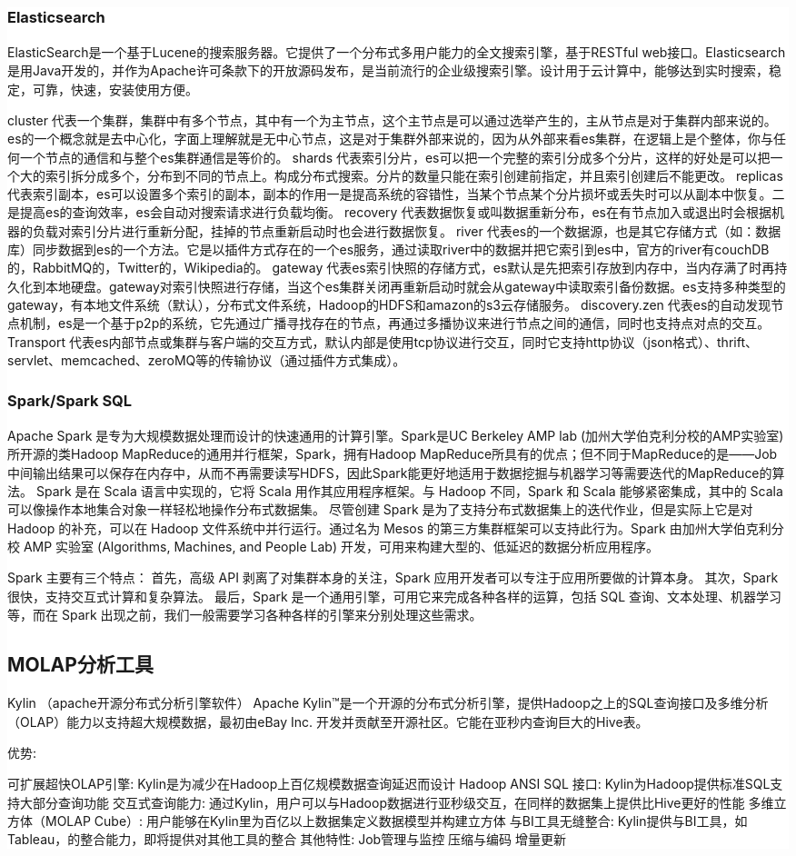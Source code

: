 ### Elasticsearch
ElasticSearch是一个基于Lucene的搜索服务器。它提供了一个分布式多用户能力的全文搜索引擎，基于RESTful web接口。Elasticsearch是用Java开发的，并作为Apache许可条款下的开放源码发布，是当前流行的企业级搜索引擎。设计用于云计算中，能够达到实时搜索，稳定，可靠，快速，安装使用方便。

cluster
代表一个集群，集群中有多个节点，其中有一个为主节点，这个主节点是可以通过选举产生的，主从节点是对于集群内部来说的。es的一个概念就是去中心化，字面上理解就是无中心节点，这是对于集群外部来说的，因为从外部来看es集群，在逻辑上是个整体，你与任何一个节点的通信和与整个es集群通信是等价的。
shards
代表索引分片，es可以把一个完整的索引分成多个分片，这样的好处是可以把一个大的索引拆分成多个，分布到不同的节点上。构成分布式搜索。分片的数量只能在索引创建前指定，并且索引创建后不能更改。
replicas
代表索引副本，es可以设置多个索引的副本，副本的作用一是提高系统的容错性，当某个节点某个分片损坏或丢失时可以从副本中恢复。二是提高es的查询效率，es会自动对搜索请求进行负载均衡。
recovery
代表数据恢复或叫数据重新分布，es在有节点加入或退出时会根据机器的负载对索引分片进行重新分配，挂掉的节点重新启动时也会进行数据恢复。
river
代表es的一个数据源，也是其它存储方式（如：数据库）同步数据到es的一个方法。它是以插件方式存在的一个es服务，通过读取river中的数据并把它索引到es中，官方的river有couchDB的，RabbitMQ的，Twitter的，Wikipedia的。
gateway
代表es索引快照的存储方式，es默认是先把索引存放到内存中，当内存满了时再持久化到本地硬盘。gateway对索引快照进行存储，当这个es集群关闭再重新启动时就会从gateway中读取索引备份数据。es支持多种类型的gateway，有本地文件系统（默认），分布式文件系统，Hadoop的HDFS和amazon的s3云存储服务。
discovery.zen
代表es的自动发现节点机制，es是一个基于p2p的系统，它先通过广播寻找存在的节点，再通过多播协议来进行节点之间的通信，同时也支持点对点的交互。
Transport
代表es内部节点或集群与客户端的交互方式，默认内部是使用tcp协议进行交互，同时它支持http协议（json格式）、thrift、servlet、memcached、zeroMQ等的传输协议（通过插件方式集成）。



### Spark/Spark SQL
Apache Spark 是专为大规模数据处理而设计的快速通用的计算引擎。Spark是UC Berkeley AMP lab (加州大学伯克利分校的AMP实验室)所开源的类Hadoop MapReduce的通用并行框架，Spark，拥有Hadoop MapReduce所具有的优点；但不同于MapReduce的是——Job中间输出结果可以保存在内存中，从而不再需要读写HDFS，因此Spark能更好地适用于数据挖掘与机器学习等需要迭代的MapReduce的算法。
Spark 是在 Scala 语言中实现的，它将 Scala 用作其应用程序框架。与 Hadoop 不同，Spark 和 Scala 能够紧密集成，其中的 Scala 可以像操作本地集合对象一样轻松地操作分布式数据集。
尽管创建 Spark 是为了支持分布式数据集上的迭代作业，但是实际上它是对 Hadoop 的补充，可以在 Hadoop 文件系统中并行运行。通过名为 Mesos 的第三方集群框架可以支持此行为。Spark 由加州大学伯克利分校 AMP 实验室 (Algorithms, Machines, and People Lab) 开发，可用来构建大型的、低延迟的数据分析应用程序。

Spark 主要有三个特点：
首先，高级 API 剥离了对集群本身的关注，Spark 应用开发者可以专注于应用所要做的计算本身。
其次，Spark 很快，支持交互式计算和复杂算法。
最后，Spark 是一个通用引擎，可用它来完成各种各样的运算，包括 SQL 查询、文本处理、机器学习等，而在 Spark 出现之前，我们一般需要学习各种各样的引擎来分别处理这些需求。





## MOLAP分析工具
Kylin （apache开源分布式分析引擎软件）
Apache Kylin™是一个开源的分布式分析引擎，提供Hadoop之上的SQL查询接口及多维分析（OLAP）能力以支持超大规模数据，最初由eBay Inc. 开发并贡献至开源社区。它能在亚秒内查询巨大的Hive表。

优势:

可扩展超快OLAP引擎:
Kylin是为减少在Hadoop上百亿规模数据查询延迟而设计
Hadoop ANSI SQL 接口:
Kylin为Hadoop提供标准SQL支持大部分查询功能
交互式查询能力:
通过Kylin，用户可以与Hadoop数据进行亚秒级交互，在同样的数据集上提供比Hive更好的性能
多维立方体（MOLAP Cube）:
用户能够在Kylin里为百亿以上数据集定义数据模型并构建立方体
与BI工具无缝整合:
Kylin提供与BI工具，如Tableau，的整合能力，即将提供对其他工具的整合
其他特性:
Job管理与监控
压缩与编码
增量更新